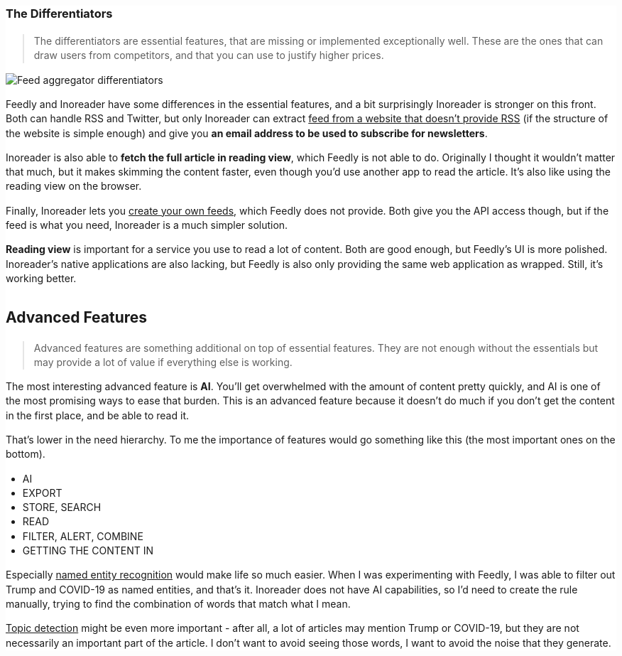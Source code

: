 ### The Differentiators
> The differentiators are essential features, that are missing or implemented exceptionally well. These are the ones that can draw users from competitors, and that you can use to justify higher prices.

![Feed aggregator differentiators](/images/feed-aggregator-differentiators.jpeg "Feed aggregator differentiators")

Feedly and Inoreader have some differences in the essential features, and a bit surprisingly Inoreader is stronger on this front. Both can handle RSS and Twitter, but only Inoreader can extract [feed from a website that doesn’t provide RSS](https://blog.inoreader.com/2020/04/convert-almost-any-webpage-into-rss-feed-with-inoreaders-web-feeds.html) (if the structure of the website is simple enough) and give you **an email address to be used to subscribe for newsletters**.

Inoreader is also able to **fetch the full article in reading view**, which Feedly is not able to do. Originally I thought it wouldn’t matter that much, but it makes skimming the content faster, even though you’d use another app to read the article. It’s also like using the reading view on the browser.

Finally, Inoreader lets you [create your own feeds](https://blog.inoreader.com/2015/05/inoreader-how-to-share-your-personal.html), which Feedly does not provide. Both give you the API access though, but if the feed is what you need, Inoreader is a much simpler solution.

**Reading view** is important for a service you use to read a lot of content. Both are good enough, but Feedly’s UI is more polished. Inoreader’s native applications are also lacking, but Feedly is also only providing the same web application as wrapped. Still, it’s working better.

## Advanced Features
> Advanced features are something additional on top of essential features. They are not enough without the essentials but may provide a lot of value if everything else is working.

The most interesting advanced feature is **AI**. You’ll get overwhelmed with the amount of content pretty quickly, and AI is one of the most promising ways to ease that burden. This is an advanced feature because it doesn’t do much if you don’t get the content in the first place, and be able to read it. 

That’s lower in the need hierarchy. To me the importance of features would go something like this (the most important ones on the bottom).

* AI 
* EXPORT
* STORE, SEARCH
* READ
* FILTER, ALERT, COMBINE
* GETTING THE CONTENT IN

Especially [named entity recognition](https://blog.feedly.com/named-entity-recognition-skill-leo/) would make life so much easier. When I was experimenting with Feedly, I was able to filter out Trump and COVID-19 as named entities, and that’s it. Inoreader does not have AI capabilities, so I’d need to create the rule manually, trying to find the combination of words that match what I mean. 

[Topic detection](https://blog.feedly.com/leo-and-topics/) might be even more important - after all, a lot of articles may mention Trump or COVID-19, but they are not necessarily an important part of the article. I don’t want to avoid seeing those words, I want to avoid the noise that they generate.
